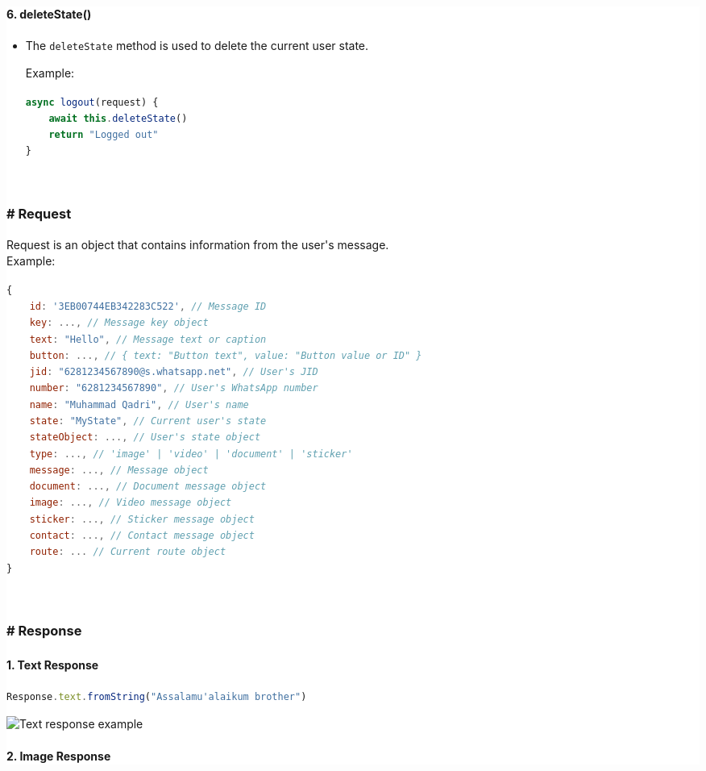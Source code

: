 #### **6. deleteState()** ####

- The `deleteState` method is used to delete the current user state.

  Example:
    ```javascript
    async logout(request) {
        await this.deleteState()
        return "Logged out"
    }
    ```

<br/>

### **# Request**

Request is an object that contains information from the user's message.
<br/>
Example:
```javascript
{
    id: '3EB00744EB342283C522', // Message ID
    key: ..., // Message key object
    text: "Hello", // Message text or caption
    button: ..., // { text: "Button text", value: "Button value or ID" }
    jid: "6281234567890@s.whatsapp.net", // User's JID
    number: "6281234567890", // User's WhatsApp number
    name: "Muhammad Qadri", // User's name
    state: "MyState", // Current user's state
    stateObject: ..., // User's state object
    type: ..., // 'image' | 'video' | 'document' | 'sticker'
    message: ..., // Message object
    document: ..., // Document message object
    image: ..., // Video message object
    sticker: ..., // Sticker message object
    contact: ..., // Contact message object
    route: ... // Current route object 
}
```

<br/>

### **# Response**

#### **1. Text Response** ####

```javascript
Response.text.fromString("Assalamu'alaikum brother")
```
![Text response example](https://raw.githubusercontent.com/mqad21/pepesan-assets/main/Response.text.png)


#### **2. Image Response** ####

